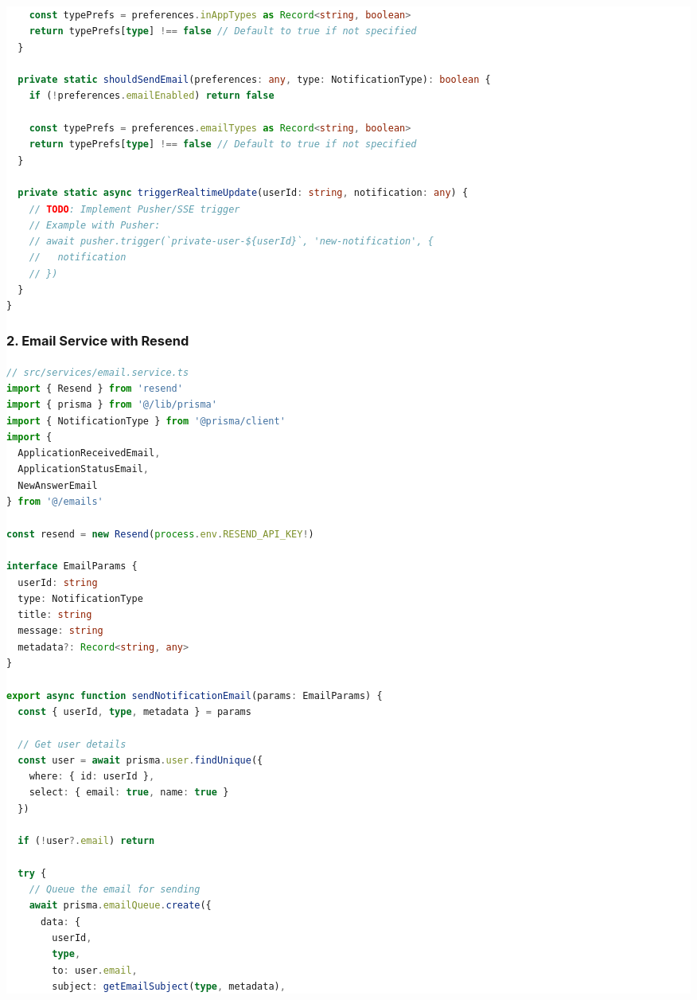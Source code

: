 ```typescript
    const typePrefs = preferences.inAppTypes as Record<string, boolean>
    return typePrefs[type] !== false // Default to true if not specified
  }

  private static shouldSendEmail(preferences: any, type: NotificationType): boolean {
    if (!preferences.emailEnabled) return false
    
    const typePrefs = preferences.emailTypes as Record<string, boolean>
    return typePrefs[type] !== false // Default to true if not specified
  }

  private static async triggerRealtimeUpdate(userId: string, notification: any) {
    // TODO: Implement Pusher/SSE trigger
    // Example with Pusher:
    // await pusher.trigger(`private-user-${userId}`, 'new-notification', {
    //   notification
    // })
  }
}
```

### 2. Email Service with Resend

```typescript
// src/services/email.service.ts
import { Resend } from 'resend'
import { prisma } from '@/lib/prisma'
import { NotificationType } from '@prisma/client'
import { 
  ApplicationReceivedEmail,
  ApplicationStatusEmail,
  NewAnswerEmail 
} from '@/emails'

const resend = new Resend(process.env.RESEND_API_KEY!)

interface EmailParams {
  userId: string
  type: NotificationType
  title: string
  message: string
  metadata?: Record<string, any>
}

export async function sendNotificationEmail(params: EmailParams) {
  const { userId, type, metadata } = params
  
  // Get user details
  const user = await prisma.user.findUnique({
    where: { id: userId },
    select: { email: true, name: true }
  })

  if (!user?.email) return

  try {
    // Queue the email for sending
    await prisma.emailQueue.create({
      data: {
        userId,
        type,
        to: user.email,
        subject: getEmailSubject(type, metadata),
```